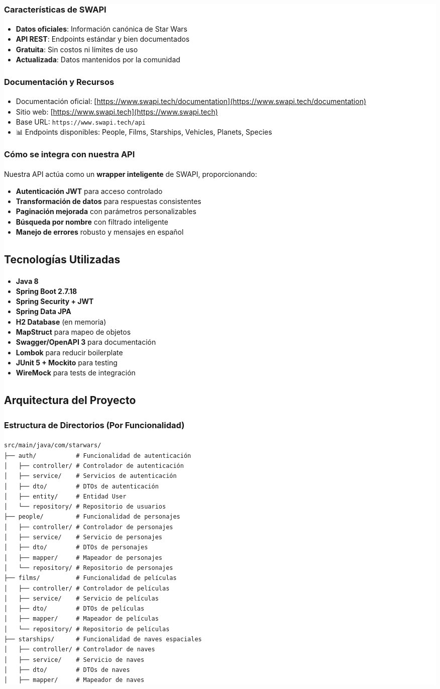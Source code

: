 ### **Características de SWAPI**
- **Datos oficiales**: Información canónica de Star Wars
- **API REST**: Endpoints estándar y bien documentados
- **Gratuita**: Sin costos ni límites de uso
- **Actualizada**: Datos mantenidos por la comunidad

### **Documentación y Recursos**
- Documentación oficial: [https://www.swapi.tech/documentation](https://www.swapi.tech/documentation)
- Sitio web: [https://www.swapi.tech](https://www.swapi.tech)
-  Base URL: `https://www.swapi.tech/api`
- 📊 Endpoints disponibles: People, Films, Starships, Vehicles, Planets, Species

### **Cómo se integra con nuestra API**
Nuestra API actúa como un **wrapper inteligente** de SWAPI, proporcionando:
- **Autenticación JWT** para acceso controlado
- **Transformación de datos** para respuestas consistentes
- **Paginación mejorada** con parámetros personalizables
- **Búsqueda por nombre** con filtrado inteligente
- **Manejo de errores** robusto y mensajes en español

## Tecnologías Utilizadas
- **Java 8**
- **Spring Boot 2.7.18**
- **Spring Security + JWT**
- **Spring Data JPA**
- **H2 Database** (en memoria)
- **MapStruct** para mapeo de objetos
- **Swagger/OpenAPI 3** para documentación
- **Lombok** para reducir boilerplate
- **JUnit 5 + Mockito** para testing
- **WireMock** para tests de integración

## Arquitectura del Proyecto

### Estructura de Directorios (Por Funcionalidad)
```
src/main/java/com/starwars/
├── auth/           # Funcionalidad de autenticación
│   ├── controller/ # Controlador de autenticación
│   ├── service/    # Servicios de autenticación
│   ├── dto/        # DTOs de autenticación
│   ├── entity/     # Entidad User
│   └── repository/ # Repositorio de usuarios
├── people/         # Funcionalidad de personajes
│   ├── controller/ # Controlador de personajes
│   ├── service/    # Servicio de personajes
│   ├── dto/        # DTOs de personajes
│   ├── mapper/     # Mapeador de personajes
│   └── repository/ # Repositorio de personajes
├── films/          # Funcionalidad de películas
│   ├── controller/ # Controlador de películas
│   ├── service/    # Servicio de películas
│   ├── dto/        # DTOs de películas
│   ├── mapper/     # Mapeador de películas
│   └── repository/ # Repositorio de películas
├── starships/      # Funcionalidad de naves espaciales
│   ├── controller/ # Controlador de naves
│   ├── service/    # Servicio de naves
│   ├── dto/        # DTOs de naves
│   ├── mapper/     # Mapeador de naves
```